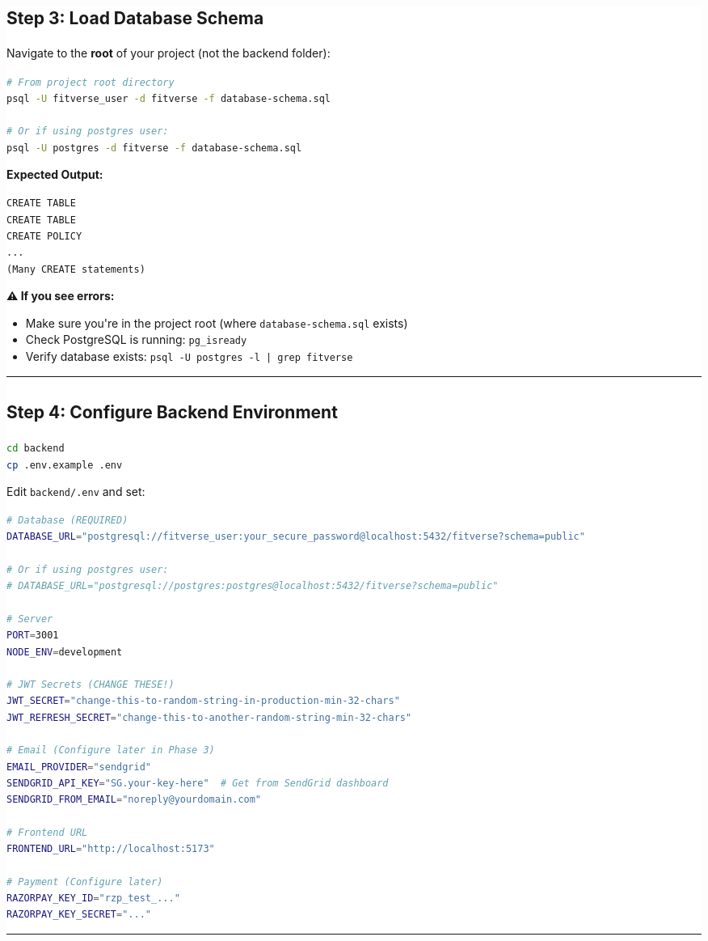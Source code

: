 
## Step 3: Load Database Schema

Navigate to the **root** of your project (not the backend folder):

```bash
# From project root directory
psql -U fitverse_user -d fitverse -f database-schema.sql

# Or if using postgres user:
psql -U postgres -d fitverse -f database-schema.sql
```

**Expected Output:**
```
CREATE TABLE
CREATE TABLE
CREATE POLICY
...
(Many CREATE statements)
```

**⚠️ If you see errors:**
- Make sure you're in the project root (where `database-schema.sql` exists)
- Check PostgreSQL is running: `pg_isready`
- Verify database exists: `psql -U postgres -l | grep fitverse`

---

## Step 4: Configure Backend Environment

```bash
cd backend
cp .env.example .env
```

Edit `backend/.env` and set:

```bash
# Database (REQUIRED)
DATABASE_URL="postgresql://fitverse_user:your_secure_password@localhost:5432/fitverse?schema=public"

# Or if using postgres user:
# DATABASE_URL="postgresql://postgres:postgres@localhost:5432/fitverse?schema=public"

# Server
PORT=3001
NODE_ENV=development

# JWT Secrets (CHANGE THESE!)
JWT_SECRET="change-this-to-random-string-in-production-min-32-chars"
JWT_REFRESH_SECRET="change-this-to-another-random-string-min-32-chars"

# Email (Configure later in Phase 3)
EMAIL_PROVIDER="sendgrid"
SENDGRID_API_KEY="SG.your-key-here"  # Get from SendGrid dashboard
SENDGRID_FROM_EMAIL="noreply@yourdomain.com"

# Frontend URL
FRONTEND_URL="http://localhost:5173"

# Payment (Configure later)
RAZORPAY_KEY_ID="rzp_test_..."
RAZORPAY_KEY_SECRET="..."
```

---